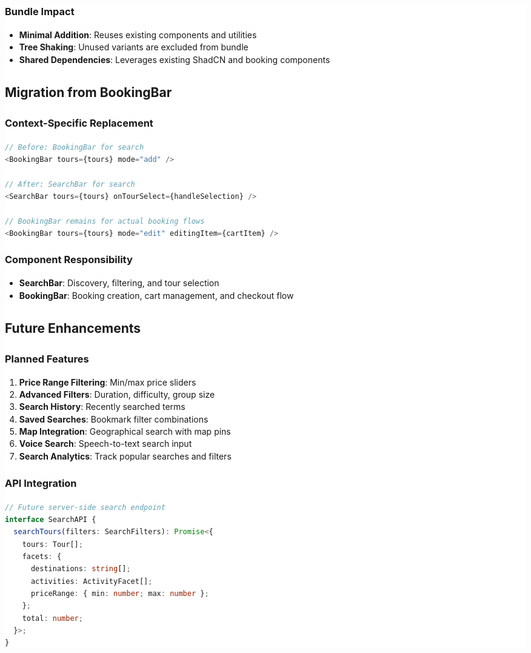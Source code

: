 ### Bundle Impact

- **Minimal Addition**: Reuses existing components and utilities
- **Tree Shaking**: Unused variants are excluded from bundle
- **Shared Dependencies**: Leverages existing ShadCN and booking components

## Migration from BookingBar

### Context-Specific Replacement

```typescript
// Before: BookingBar for search
<BookingBar tours={tours} mode="add" />

// After: SearchBar for search
<SearchBar tours={tours} onTourSelect={handleSelection} />

// BookingBar remains for actual booking flows
<BookingBar tours={tours} mode="edit" editingItem={cartItem} />
```

### Component Responsibility

- **SearchBar**: Discovery, filtering, and tour selection
- **BookingBar**: Booking creation, cart management, and checkout flow

## Future Enhancements

### Planned Features

1. **Price Range Filtering**: Min/max price sliders
2. **Advanced Filters**: Duration, difficulty, group size
3. **Search History**: Recently searched terms
4. **Saved Searches**: Bookmark filter combinations
5. **Map Integration**: Geographical search with map pins
6. **Voice Search**: Speech-to-text search input
7. **Search Analytics**: Track popular searches and filters

### API Integration

```typescript
// Future server-side search endpoint
interface SearchAPI {
  searchTours(filters: SearchFilters): Promise<{
    tours: Tour[];
    facets: {
      destinations: string[];
      activities: ActivityFacet[];
      priceRange: { min: number; max: number };
    };
    total: number;
  }>;
}
```
